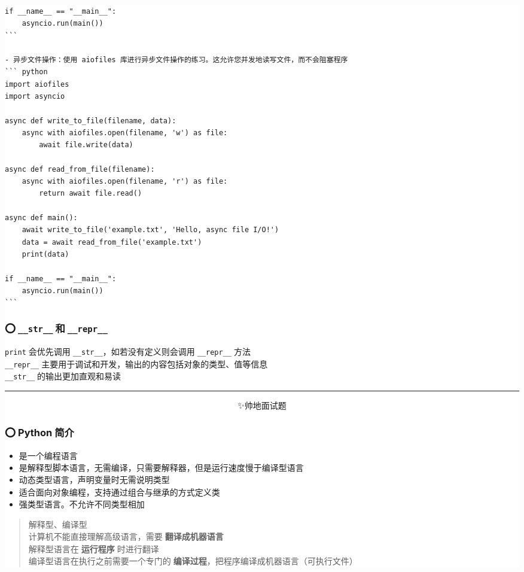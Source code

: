     if __name__ == "__main__":
        asyncio.run(main())
    ```

    - 异步文件操作：使用 aiofiles 库进行异步文件操作的练习。这允许您并发地读写文件，而不会阻塞程序  
    ``` python
    import aiofiles
    import asyncio

    async def write_to_file(filename, data):
        async with aiofiles.open(filename, 'w') as file:
            await file.write(data)

    async def read_from_file(filename):
        async with aiofiles.open(filename, 'r') as file:
            return await file.read()

    async def main():
        await write_to_file('example.txt', 'Hello, async file I/O!')
        data = await read_from_file('example.txt')
        print(data)

    if __name__ == "__main__":
        asyncio.run(main())
    ```

<a id='1_42'></a>
### ⭕ `__str__` 和 `__repr__`

`print` 会优先调用 `__str__`，如若没有定义则会调用 `__repr__` 方法  
`__repr__` 主要用于调试和开发，输出的内容包括对象的类型、值等信息  
`__str__` 的输出更加直观和易读  

---

<div class="container" style="text-align: center;">
    <div class="note">
<a id='2'></a>
        <span class="title1">✨帅地面试题</span> 
    </div> 
</div>

<a id='2_1'></a>
### ⭕ Python 简介

- 是一个编程语言
- 是解释型脚本语言，无需编译，只需要解释器，但是运行速度慢于编译型语言
- 动态类型语言，声明变量时无需说明类型
- 适合面向对象编程，支持通过组合与继承的方式定义类
- 强类型语言。不允许不同类型相加

> 解释型、编译型  
计算机不能直接理解高级语言，需要 **翻译成机器语言**  
解释型语言在 **运行程序** 时进行翻译  
编译型语言在执行之前需要一个专门的 **编译过程**，把程序编译成机器语言（可执行文件）  
